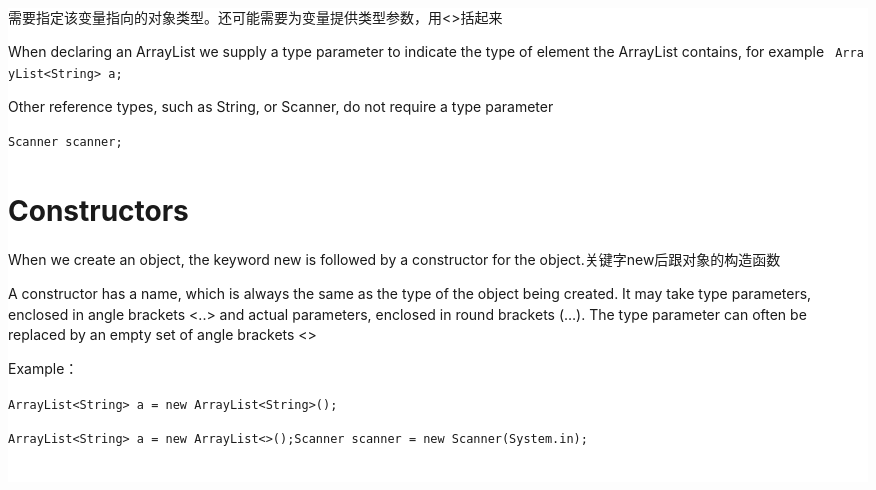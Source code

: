 需要指定该变量指向的对象类型。还可能需要为变量提供类型参数，用<>括起来

When declaring an ArrayList we supply a type parameter  to indicate the type of element the ArrayList contains, for example `​ ArrayList<String> a;`​

Other reference types, such as String, or Scanner, do not require a type parameter

​`Scanner scanner;`​

# Constructors

When we create an object, the keyword new is followed by a constructor for the object.关键字new后跟对象的构造函数

A constructor has a name, which is always the same as the type of  the object being created. It may take type parameters, enclosed in  angle brackets <..> and actual parameters, enclosed in round  brackets (…). The type parameter can often be replaced by an  empty set of angle brackets <>

Example：

​`ArrayList<String> a = new ArrayList<String>();`​

​`ArrayList<String> a = new ArrayList<>();Scanner scanner = new Scanner(System.in);`

‍
